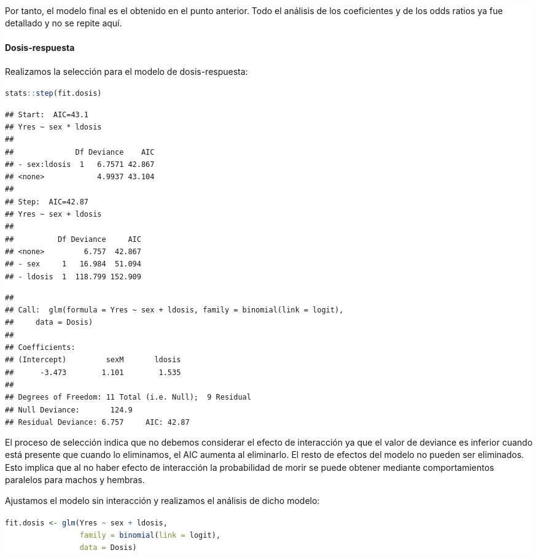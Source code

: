 Por tanto, el modelo final es el obtenido en el punto anterior. Todo el análisis de los coeficientes y de los odds ratios ya fue detallado y no se repite aquí.

#### Dosis-respuesta

Realizamos la selección para el modelo de dosis-respuesta:
  

```r
stats::step(fit.dosis)
```

```
## Start:  AIC=43.1
## Yres ~ sex * ldosis
## 
##              Df Deviance    AIC
## - sex:ldosis  1   6.7571 42.867
## <none>            4.9937 43.104
## 
## Step:  AIC=42.87
## Yres ~ sex + ldosis
## 
##          Df Deviance     AIC
## <none>         6.757  42.867
## - sex     1   16.984  51.094
## - ldosis  1  118.799 152.909
```

```
## 
## Call:  glm(formula = Yres ~ sex + ldosis, family = binomial(link = logit), 
##     data = Dosis)
## 
## Coefficients:
## (Intercept)         sexM       ldosis  
##      -3.473        1.101        1.535  
## 
## Degrees of Freedom: 11 Total (i.e. Null);  9 Residual
## Null Deviance:	    124.9 
## Residual Deviance: 6.757 	AIC: 42.87
```

El proceso de selección indica que no debemos considerar el efecto de interacción ya que el valor de deviance es inferior cuando está presente que cuando lo eliminamos, el AIC aumenta al eliminarlo. El resto de efectos del modelo no pueden ser eliminados. Esto implica que al no haber efecto de interacción la probabilidad de morir se puede obtener mediante comportamientos paralelos para machos y hembras. 

Ajustamos el modelo sin interacción y realizamos el análisis de dicho modelo:

```r
fit.dosis <- glm(Yres ~ sex + ldosis,
                 family = binomial(link = logit),
                 data = Dosis)
```
